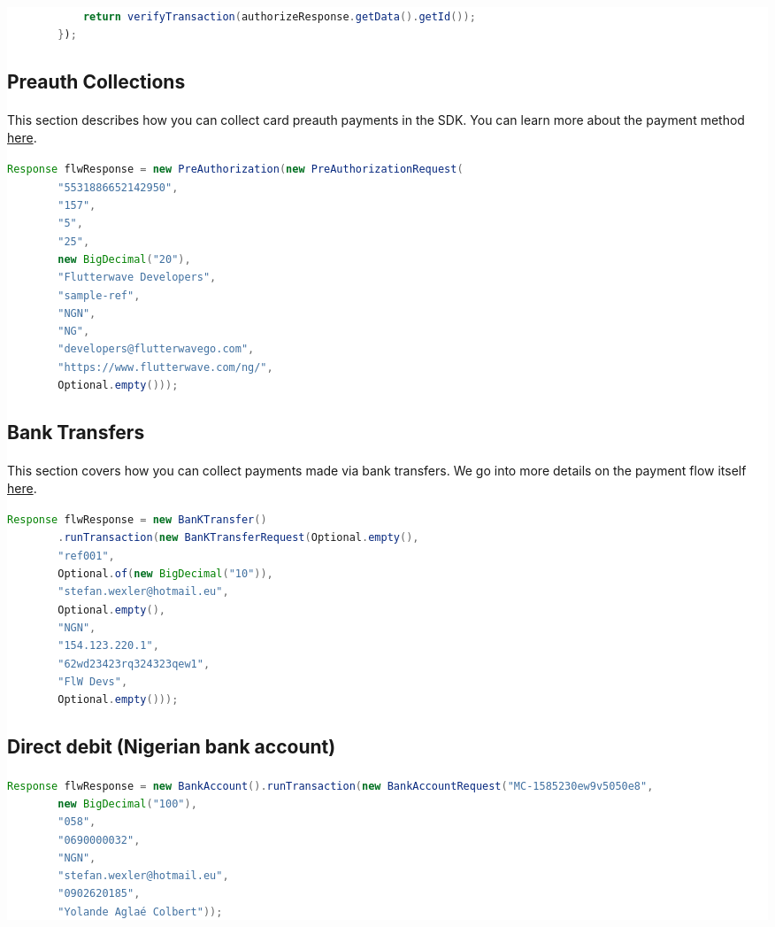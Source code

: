 ```java
            return verifyTransaction(authorizeResponse.getData().getId());
        });
```

## Preauth Collections

This section describes how you can collect card preauth payments in the SDK. You can learn more about the payment method [here](https://developer.flutterwave.com/docs/direct-charge/card).
```java
Response flwResponse = new PreAuthorization(new PreAuthorizationRequest(
        "5531886652142950",
        "157",
        "5",
        "25",
        new BigDecimal("20"),
        "Flutterwave Developers",
        "sample-ref",
        "NGN",
        "NG",
        "developers@flutterwavego.com",
        "https://www.flutterwave.com/ng/",
        Optional.empty()));
```

## Bank Transfers

This section covers how you can collect payments made via bank transfers. We go into more details on the payment flow itself [here](https://developer.flutterwave.com/docs/direct-charge/bank-transfer).

```java
Response flwResponse = new BanKTransfer()
        .runTransaction(new BanKTransferRequest(Optional.empty(),
        "ref001",
        Optional.of(new BigDecimal("10")),
        "stefan.wexler@hotmail.eu",
        Optional.empty(),
        "NGN",
        "154.123.220.1",
        "62wd23423rq324323qew1",
        "FlW Devs",
        Optional.empty()));
```

## Direct debit (Nigerian bank account)

```java
Response flwResponse = new BankAccount().runTransaction(new BankAccountRequest("MC-1585230ew9v5050e8",
        new BigDecimal("100"),
        "058",
        "0690000032",
        "NGN",
        "stefan.wexler@hotmail.eu",
        "0902620185",
        "Yolande Aglaé Colbert"));
```
